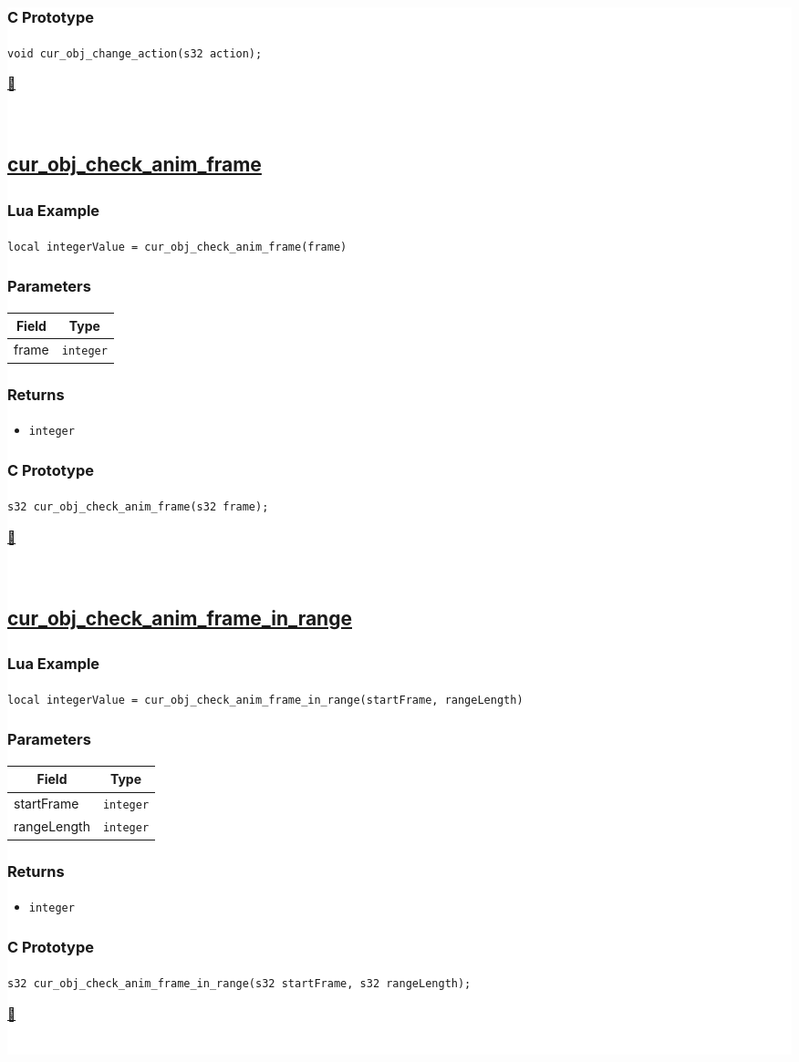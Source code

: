 ### C Prototype
`void cur_obj_change_action(s32 action);`

[:arrow_up_small:](#)

<br />

## [cur_obj_check_anim_frame](#cur_obj_check_anim_frame)

### Lua Example
`local integerValue = cur_obj_check_anim_frame(frame)`

### Parameters
| Field | Type |
| ----- | ---- |
| frame | `integer` |

### Returns
- `integer`

### C Prototype
`s32 cur_obj_check_anim_frame(s32 frame);`

[:arrow_up_small:](#)

<br />

## [cur_obj_check_anim_frame_in_range](#cur_obj_check_anim_frame_in_range)

### Lua Example
`local integerValue = cur_obj_check_anim_frame_in_range(startFrame, rangeLength)`

### Parameters
| Field | Type |
| ----- | ---- |
| startFrame | `integer` |
| rangeLength | `integer` |

### Returns
- `integer`

### C Prototype
`s32 cur_obj_check_anim_frame_in_range(s32 startFrame, s32 rangeLength);`

[:arrow_up_small:](#)

<br />

